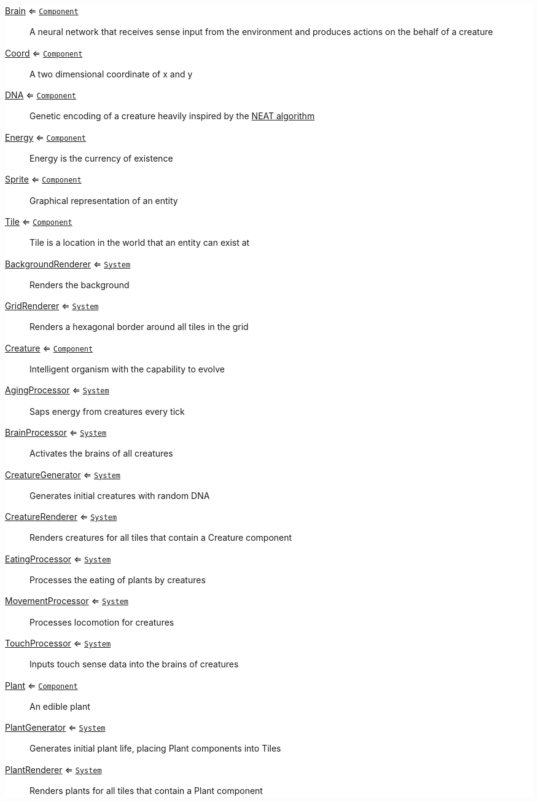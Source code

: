 </dd>
<dt><a href="#Brain">Brain</a> ⇐ <code><a href="#Component">Component</a></code></dt>
<dd><p>A neural network that receives sense input from the environment and produces
actions on the behalf of a creature</p>
</dd>
<dt><a href="#Coord">Coord</a> ⇐ <code><a href="#Component">Component</a></code></dt>
<dd><p>A two dimensional coordinate of x and y</p>
</dd>
<dt><a href="#DNA">DNA</a> ⇐ <code><a href="#Component">Component</a></code></dt>
<dd><p>Genetic encoding of a creature heavily inspired by the
<a href="http://nn.cs.utexas.edu/downloads/papers/stanley.ec02.pdf">NEAT algorithm</a></p>
</dd>
<dt><a href="#Energy">Energy</a> ⇐ <code><a href="#Component">Component</a></code></dt>
<dd><p>Energy is the currency of existence</p>
</dd>
<dt><a href="#Sprite">Sprite</a> ⇐ <code><a href="#Component">Component</a></code></dt>
<dd><p>Graphical representation of an entity</p>
</dd>
<dt><a href="#Tile">Tile</a> ⇐ <code><a href="#Component">Component</a></code></dt>
<dd><p>Tile is a location in the world that an entity can exist at</p>
</dd>
<dt><a href="#BackgroundRenderer">BackgroundRenderer</a> ⇐ <code><a href="#System">System</a></code></dt>
<dd><p>Renders the background</p>
</dd>
<dt><a href="#GridRenderer">GridRenderer</a> ⇐ <code><a href="#System">System</a></code></dt>
<dd><p>Renders a hexagonal border around all tiles in the grid</p>
</dd>
<dt><a href="#Creature">Creature</a> ⇐ <code><a href="#Component">Component</a></code></dt>
<dd><p>Intelligent organism with the capability to evolve</p>
</dd>
<dt><a href="#AgingProcessor">AgingProcessor</a> ⇐ <code><a href="#System">System</a></code></dt>
<dd><p>Saps energy from creatures every tick</p>
</dd>
<dt><a href="#BrainProcessor">BrainProcessor</a> ⇐ <code><a href="#System">System</a></code></dt>
<dd><p>Activates the brains of all creatures</p>
</dd>
<dt><a href="#CreatureGenerator">CreatureGenerator</a> ⇐ <code><a href="#System">System</a></code></dt>
<dd><p>Generates initial creatures with random DNA</p>
</dd>
<dt><a href="#CreatureRenderer">CreatureRenderer</a> ⇐ <code><a href="#System">System</a></code></dt>
<dd><p>Renders creatures for all tiles that contain a Creature component</p>
</dd>
<dt><a href="#EatingProcessor">EatingProcessor</a> ⇐ <code><a href="#System">System</a></code></dt>
<dd><p>Processes the eating of plants by creatures</p>
</dd>
<dt><a href="#MovementProcessor">MovementProcessor</a> ⇐ <code><a href="#System">System</a></code></dt>
<dd><p>Processes locomotion for creatures</p>
</dd>
<dt><a href="#TouchProcessor">TouchProcessor</a> ⇐ <code><a href="#System">System</a></code></dt>
<dd><p>Inputs touch sense data into the brains of creatures</p>
</dd>
<dt><a href="#Plant">Plant</a> ⇐ <code><a href="#Component">Component</a></code></dt>
<dd><p>An edible plant</p>
</dd>
<dt><a href="#PlantGenerator">PlantGenerator</a> ⇐ <code><a href="#System">System</a></code></dt>
<dd><p>Generates initial plant life, placing Plant components into Tiles</p>
</dd>
<dt><a href="#PlantRenderer">PlantRenderer</a> ⇐ <code><a href="#System">System</a></code></dt>
<dd><p>Renders plants for all tiles that contain a Plant component</p>
</dd>